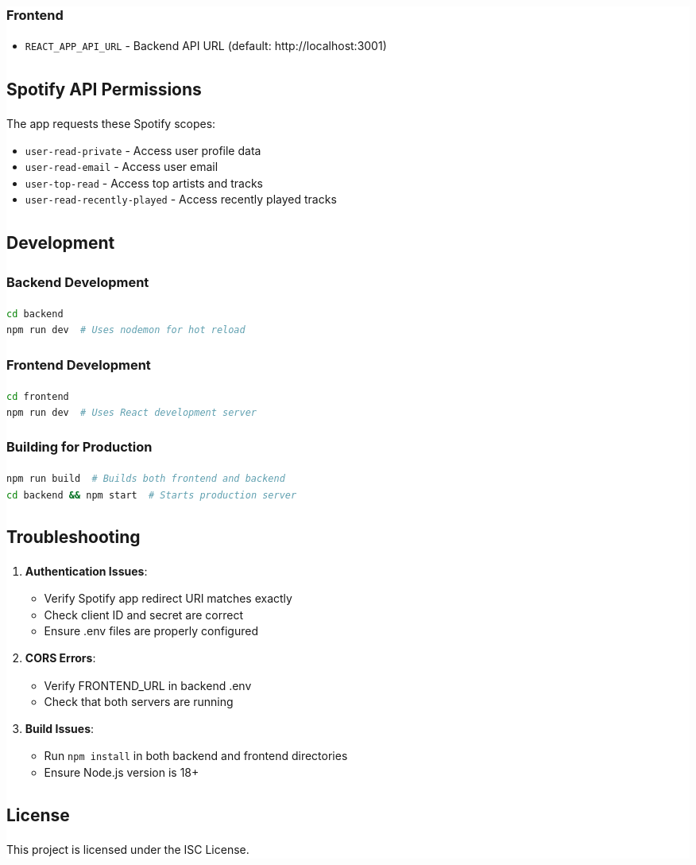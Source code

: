 ### Frontend
- `REACT_APP_API_URL` - Backend API URL (default: http://localhost:3001)

## Spotify API Permissions

The app requests these Spotify scopes:
- `user-read-private` - Access user profile data
- `user-read-email` - Access user email
- `user-top-read` - Access top artists and tracks
- `user-read-recently-played` - Access recently played tracks

## Development

### Backend Development
```bash
cd backend
npm run dev  # Uses nodemon for hot reload
```

### Frontend Development
```bash
cd frontend
npm run dev  # Uses React development server
```

### Building for Production
```bash
npm run build  # Builds both frontend and backend
cd backend && npm start  # Starts production server
```

## Troubleshooting

1. **Authentication Issues**:
   - Verify Spotify app redirect URI matches exactly
   - Check client ID and secret are correct
   - Ensure .env files are properly configured

2. **CORS Errors**:
   - Verify FRONTEND_URL in backend .env
   - Check that both servers are running

3. **Build Issues**:
   - Run `npm install` in both backend and frontend directories
   - Ensure Node.js version is 18+

## License

This project is licensed under the ISC License.